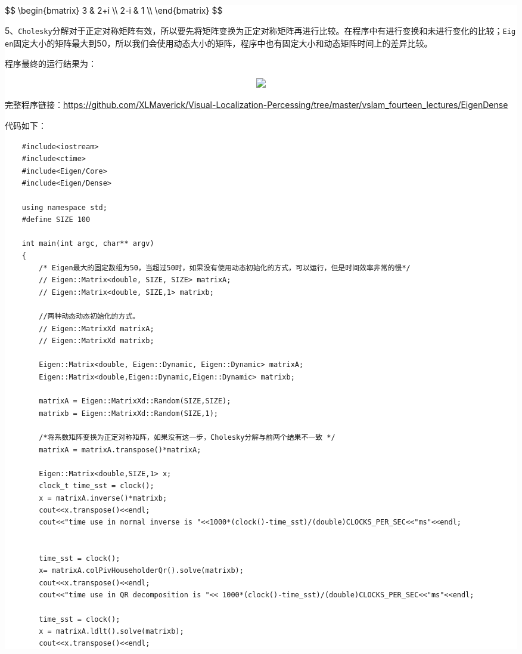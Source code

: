<p>
$$ 
\begin{bmatrix} 3 & 2+i \\ 2-i & 1 \\ \end{bmatrix} 
$$
</p>


5、`Cholesky`分解对于正定对称矩阵有效，所以要先将矩阵变换为正定对称矩阵再进行比较。在程序中有进行变换和未进行变化的比较；`Eigen`固定大小的矩阵最大到50，所以我们会使用动态大小的矩阵，程序中也有固定大小和动态矩阵时间上的差异比较。  

程序最终的运行结果为：

<div style="text-align: center">
<img src="../images/三维空间的刚体运动/result.png"/>
</div>

完整程序链接：https://github.com/XLMaverick/Visual-Localization-Percessing/tree/master/vslam_fourteen_lectures/EigenDense 


代码如下：
```
    #include<iostream>
    #include<ctime>
    #include<Eigen/Core>
    #include<Eigen/Dense>

    using namespace std;
    #define SIZE 100

    int main(int argc, char** argv)
    {
        /* Eigen最大的固定数组为50，当超过50时，如果没有使用动态初始化的方式，可以运行，但是时间效率非常的慢*/
        // Eigen::Matrix<double, SIZE, SIZE> matrixA;
        // Eigen::Matrix<double, SIZE,1> matrixb;

        //两种动态动态初始化的方式。
        // Eigen::MatrixXd matrixA;
        // Eigen::MatrixXd matrixb;

        Eigen::Matrix<double, Eigen::Dynamic, Eigen::Dynamic> matrixA;
        Eigen::Matrix<double,Eigen::Dynamic,Eigen::Dynamic> matrixb;

        matrixA = Eigen::MatrixXd::Random(SIZE,SIZE);
        matrixb = Eigen::MatrixXd::Random(SIZE,1);

        /*将系数矩阵变换为正定对称矩阵，如果没有这一步，Cholesky分解与前两个结果不一致 */
        matrixA = matrixA.transpose()*matrixA;

        Eigen::Matrix<double,SIZE,1> x;
        clock_t time_sst = clock();
        x = matrixA.inverse()*matrixb;
        cout<<x.transpose()<<endl;
        cout<<"time use in normal inverse is "<<1000*(clock()-time_sst)/(double)CLOCKS_PER_SEC<<"ms"<<endl;


        time_sst = clock();
        x= matrixA.colPivHouseholderQr().solve(matrixb);
        cout<<x.transpose()<<endl;
        cout<<"time use in QR decomposition is "<< 1000*(clock()-time_sst)/(double)CLOCKS_PER_SEC<<"ms"<<endl;

        time_sst = clock();
        x = matrixA.ldlt().solve(matrixb);
        cout<<x.transpose()<<endl;
```